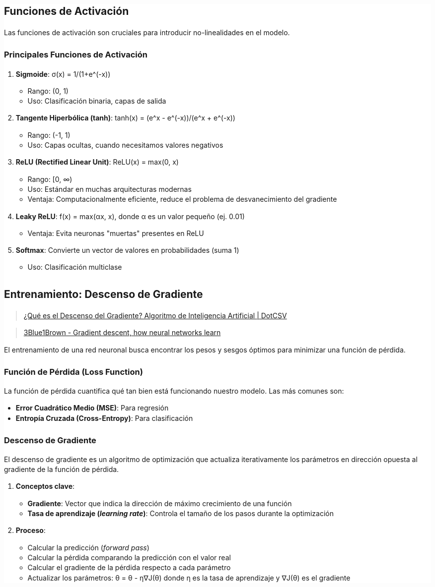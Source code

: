 ## Funciones de Activación

Las funciones de activación son cruciales para introducir no-linealidades en el modelo.

### Principales Funciones de Activación

1. **Sigmoide**: σ(x) = 1/(1+e^(-x))
   - Rango: (0, 1)
   - Uso: Clasificación binaria, capas de salida

2. **Tangente Hiperbólica (tanh)**: tanh(x) = (e^x - e^(-x))/(e^x + e^(-x))
   - Rango: (-1, 1)
   - Uso: Capas ocultas, cuando necesitamos valores negativos

3. **ReLU (Rectified Linear Unit)**: ReLU(x) = max(0, x)
   - Rango: [0, ∞)
   - Uso: Estándar en muchas arquitecturas modernas
   - Ventaja: Computacionalmente eficiente, reduce el problema de desvanecimiento del gradiente

4. **Leaky ReLU**: f(x) = max(αx, x), donde α es un valor pequeño (ej. 0.01)
   - Ventaja: Evita neuronas "muertas" presentes en ReLU

5. **Softmax**: Convierte un vector de valores en probabilidades (suma 1)
   - Uso: Clasificación multiclase

## Entrenamiento: **Descenso de Gradiente**

> [¿Qué es el Descenso del Gradiente? Algoritmo de Inteligencia Artificial | DotCSV](https://www.youtube.com/watch?v=A6FiCDoz8_4)

> [3Blue1Brown - Gradient descent, how neural networks learn](https://www.youtube.com/watch?v=IHZwWFHWa-w&list=PLZHQObOWTQDNU6R1_67000Dx_ZCJB-3pi&index=2)

El entrenamiento de una red neuronal busca encontrar los pesos y sesgos óptimos para minimizar una función de pérdida.

### Función de Pérdida (Loss Function)

La función de pérdida cuantifica qué tan bien está funcionando nuestro modelo. Las más comunes son:
- **Error Cuadrático Medio (MSE)**: Para regresión
- **Entropía Cruzada (Cross-Entropy)**: Para clasificación

### Descenso de Gradiente

El descenso de gradiente es un algoritmo de optimización que actualiza iterativamente los parámetros en dirección opuesta al gradiente de la función de pérdida.

1. **Conceptos clave**:
   - **Gradiente**: Vector que indica la dirección de máximo crecimiento de una función
   - **Tasa de aprendizaje (*learning rate*)**: Controla el tamaño de los pasos durante la optimización

2. **Proceso**:
   - Calcular la predicción (*forward pass*)
   - Calcular la pérdida comparando la predicción con el valor real
   - Calcular el gradiente de la pérdida respecto a cada parámetro
   - Actualizar los parámetros: θ = θ - η∇J(θ)
     donde η es la tasa de aprendizaje y ∇J(θ) es el gradiente
